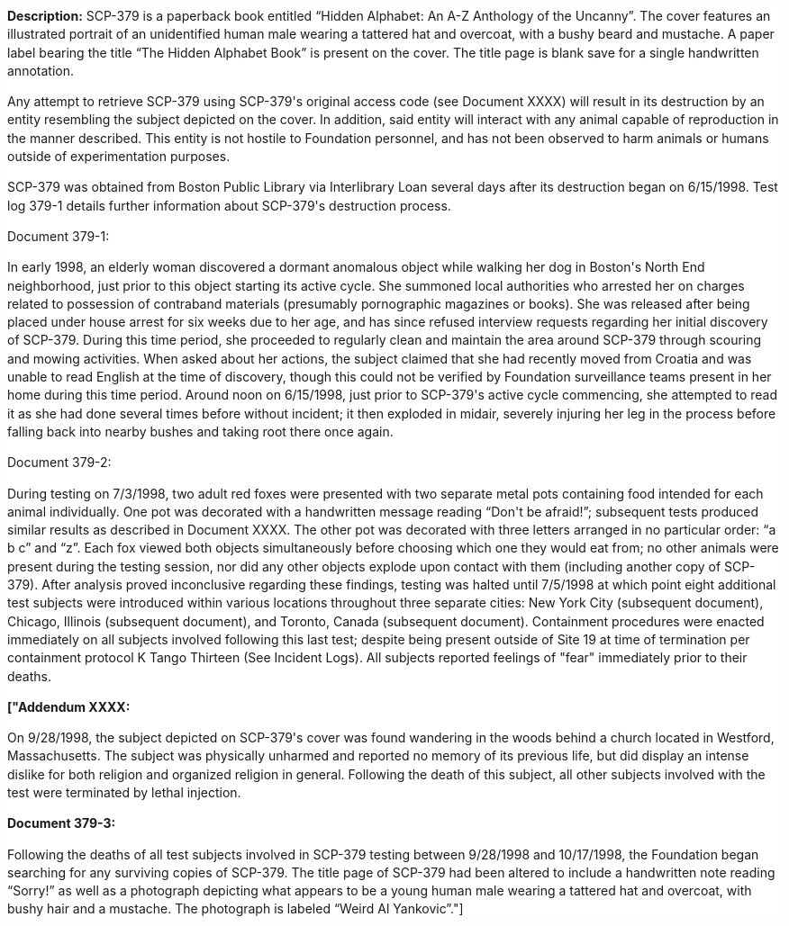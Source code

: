 <p><strong>Description:</strong> SCP-379 is a paperback book entitled “Hidden Alphabet: An A-Z Anthology of the Uncanny”. The cover features an illustrated portrait of an unidentified human male wearing a tattered hat and overcoat, with a bushy beard and mustache. A paper label bearing the title “The Hidden Alphabet Book” is present on the cover. The title page is blank save for a single handwritten annotation.</p><p>Any attempt to retrieve SCP-379 using SCP-379's original access code (see Document XXXX) will result in its destruction by an entity resembling the subject depicted on the cover. In addition, said entity will interact with any animal capable of reproduction in the manner described. This entity is not hostile to Foundation personnel, and has not been observed to harm animals or humans outside of experimentation purposes.</p><p>SCP-379 was obtained from Boston Public Library via Interlibrary Loan several days after its destruction began on 6/15/1998. Test log 379-1 details further information about SCP-379's destruction process.</p><p>Document 379-1:</p><p>In early 1998, an elderly woman discovered a dormant anomalous object while walking her dog in Boston's North End neighborhood, just prior to this object starting its active cycle. She summoned local authorities who arrested her on charges related to possession of contraband materials (presumably pornographic magazines or books). She was released after being placed under house arrest for six weeks due to her age, and has since refused interview requests regarding her initial discovery of SCP-379. During this time period, she proceeded to regularly clean and maintain the area around SCP-379 through scouring and mowing activities. When asked about her actions, the subject claimed that she had recently moved from Croatia and was unable to read English at the time of discovery, though this could not be verified by Foundation surveillance teams present in her home during this time period. Around noon on 6/15/1998, just prior to SCP-379's active cycle commencing, she attempted to read it as she had done several times before without incident; it then exploded in midair, severely injuring her leg in the process before falling back into nearby bushes and taking root there once again.</p><p>Document 379-2:</p><p>During testing on 7/3/1998, two adult red foxes were presented with two separate metal pots containing food intended for each animal individually. One pot was decorated with a handwritten message reading “Don't be afraid!”; subsequent tests produced similar results as described in Document XXXX. The other pot was decorated with three letters arranged in no particular order: “a b c” and “z”. Each fox viewed both objects simultaneously before choosing which one they would eat from; no other animals were present during the testing session, nor did any other objects explode upon contact with them (including another copy of SCP-379). After analysis proved inconclusive regarding these findings, testing was halted until 7/5/1998 at which point eight additional test subjects were introduced within various locations throughout three separate cities: New York City (subsequent document), Chicago, Illinois (subsequent document), and Toronto, Canada (subsequent document). Containment procedures were enacted immediately on all subjects involved following this last test; despite being present outside of Site 19 at time of termination per containment protocol K Tango Thirteen (See Incident Logs). All subjects reported feelings of "fear" immediately prior to their deaths.</p>
<p> <strong>["Addendum XXXX:</strong></p><p>On 9/28/1998, the subject depicted on SCP-379's cover was found wandering in the woods behind a church located in Westford, Massachusetts. The subject was physically unharmed and reported no memory of its previous life, but did display an intense dislike for both religion and organized religion in general. Following the death of this subject, all other subjects involved with the test were terminated by lethal injection.</p><p><strong>Document 379-3:</strong></p><p>Following the deaths of all test subjects involved in SCP-379 testing between 9/28/1998 and 10/17/1998, the Foundation began searching for any surviving copies of SCP-379. The title page of SCP-379 had been altered to include a handwritten note reading “Sorry!” as well as a photograph depicting what appears to be a young human male wearing a tattered hat and overcoat, with bushy hair and a mustache. The photograph is labeled “Weird Al Yankovic”."]</p>

<div class="footer-wikiwalk-nav">
<div style="text-align: center;">
</div>
</div>
</div>
</div>
</div>